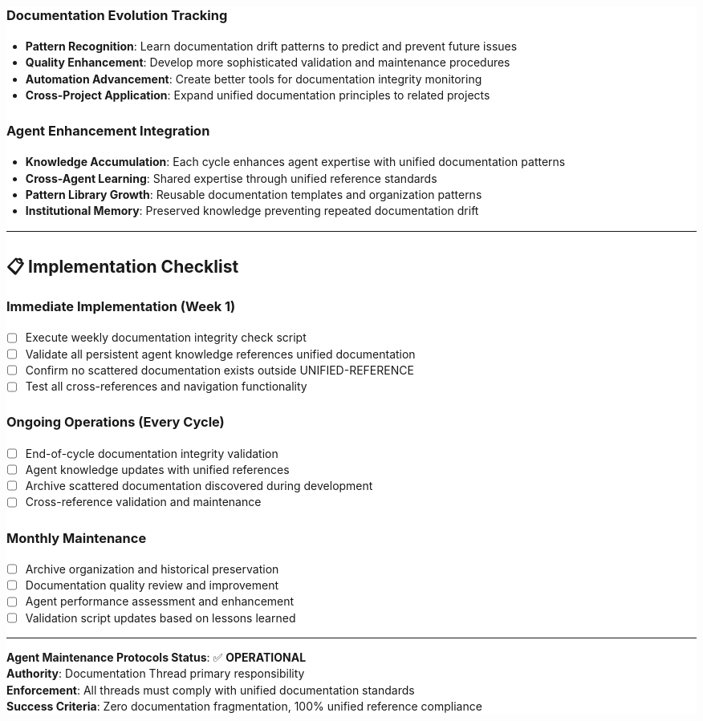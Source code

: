 ### **Documentation Evolution Tracking**
- **Pattern Recognition**: Learn documentation drift patterns to predict and prevent future issues
- **Quality Enhancement**: Develop more sophisticated validation and maintenance procedures
- **Automation Advancement**: Create better tools for documentation integrity monitoring
- **Cross-Project Application**: Expand unified documentation principles to related projects

### **Agent Enhancement Integration**
- **Knowledge Accumulation**: Each cycle enhances agent expertise with unified documentation patterns
- **Cross-Agent Learning**: Shared expertise through unified reference standards
- **Pattern Library Growth**: Reusable documentation templates and organization patterns
- **Institutional Memory**: Preserved knowledge preventing repeated documentation drift

---

## 📋 **Implementation Checklist**

### **Immediate Implementation (Week 1)**
- [ ] Execute weekly documentation integrity check script
- [ ] Validate all persistent agent knowledge references unified documentation
- [ ] Confirm no scattered documentation exists outside UNIFIED-REFERENCE
- [ ] Test all cross-references and navigation functionality

### **Ongoing Operations (Every Cycle)**
- [ ] End-of-cycle documentation integrity validation
- [ ] Agent knowledge updates with unified references
- [ ] Archive scattered documentation discovered during development
- [ ] Cross-reference validation and maintenance

### **Monthly Maintenance**
- [ ] Archive organization and historical preservation
- [ ] Documentation quality review and improvement
- [ ] Agent performance assessment and enhancement
- [ ] Validation script updates based on lessons learned

---

**Agent Maintenance Protocols Status**: ✅ **OPERATIONAL**  
**Authority**: Documentation Thread primary responsibility  
**Enforcement**: All threads must comply with unified documentation standards  
**Success Criteria**: Zero documentation fragmentation, 100% unified reference compliance